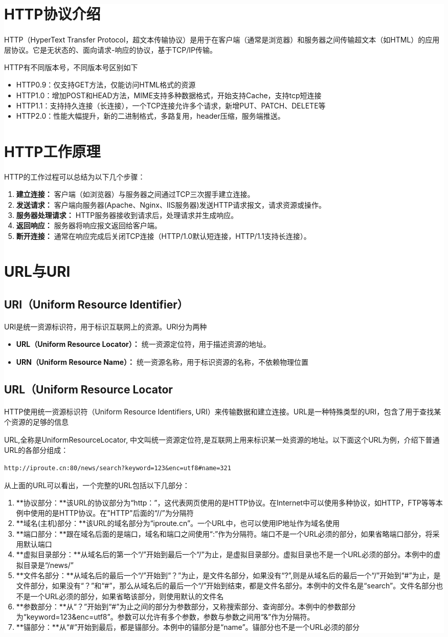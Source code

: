 # HTTP协议介绍

HTTP（HyperText Transfer Protocol，超文本传输协议）是用于在客户端（通常是浏览器）和服务器之间传输超文本（如HTML）的应用层协议。它是无状态的、面向请求-响应的协议，基于TCP/IP传输。

HTTP有不同版本号，不同版本号区别如下

* HTTP0.9：仅支持GET方法，仅能访问HTML格式的资源
* HTTP1.0：增加POST和HEAD方法，MIME支持多种数据格式，开始支持Cache，支持tcp短连接
* HTTP1.1：支持持久连接（长连接），一个TCP连接允许多个请求，新增PUT、PATCH、DELETE等
* HTTP2.0：性能大幅提升，新的二进制格式，多路复用，header压缩，服务端推送。

# HTTP工作原理

HTTP的工作过程可以总结为以下几个步骤：

1. **建立连接：**
    客户端（如浏览器）与服务器之间通过TCP三次握手建立连接。
2. **发送请求：**
    客户端向服务器(Apache、Nginx、IIS服务器)发送HTTP请求报文，请求资源或操作。
3. **服务器处理请求：**
    HTTP服务器接收到请求后，处理请求并生成响应。
4. **返回响应：**
    服务器将响应报文返回给客户端。
5. **断开连接：**
    通常在响应完成后关闭TCP连接（HTTP/1.0默认短连接，HTTP/1.1支持长连接）。

# URL与URI

## URI（Uniform Resource Identifier）

URI是统一资源标识符，用于标识互联网上的资源。URI分为两种

- **URL（Uniform Resource Locator）：** 统一资源定位符，用于描述资源的地址。

- **URN（Uniform Resource Name）：** 统一资源名称，用于标识资源的名称，不依赖物理位置

## URL（Uniform Resource Locator

HTTP使用统一资源标识符（Uniform Resource Identifiers, URI）来传输数据和建立连接。URL是一种特殊类型的URI，包含了用于查找某个资源的足够的信息

URL,全称是UniformResourceLocator, 中文叫统一资源定位符,是互联网上用来标识某一处资源的地址。以下面这个URL为例，介绍下普通URL的各部分组成：

```plain
http://iproute.cn:80/news/search?keyword=123&enc=utf8#name=321
```

从上面的URL可以看出，一个完整的URL包括以下几部分：

1. **协议部分：**该URL的协议部分为“http：”，这代表网页使用的是HTTP协议。在Internet中可以使用多种协议，如HTTP，FTP等等本例中使用的是HTTP协议。在"HTTP"后面的“//”为分隔符
2. **域名(主机)部分：**该URL的域名部分为“iproute.cn”。一个URL中，也可以使用IP地址作为域名使用
3. **端口部分：**跟在域名后面的是端口，域名和端口之间使用“:”作为分隔符。端口不是一个URL必须的部分，如果省略端口部分，将采用默认端口
4. **虚拟目录部分：**从域名后的第一个“/”开始到最后一个“/”为止，是虚拟目录部分。虚拟目录也不是一个URL必须的部分。本例中的虚拟目录是“/news/”
5. **文件名部分：**从域名后的最后一个“/”开始到“？”为止，是文件名部分，如果没有“?”,则是从域名后的最后一个“/”开始到“#”为止，是文件部分，如果没有“？”和“#”，那么从域名后的最后一个“/”开始到结束，都是文件名部分。本例中的文件名是“search”。文件名部分也不是一个URL必须的部分，如果省略该部分，则使用默认的文件名
6. **参数部分：**从“？”开始到“#”为止之间的部分为参数部分，又称搜索部分、查询部分。本例中的参数部分为“keyword=123&enc=utf8”。参数可以允许有多个参数，参数与参数之间用“&”作为分隔符。
7. **锚部分：**从“#”开始到最后，都是锚部分。本例中的锚部分是“name”。锚部分也不是一个URL必须的部分
